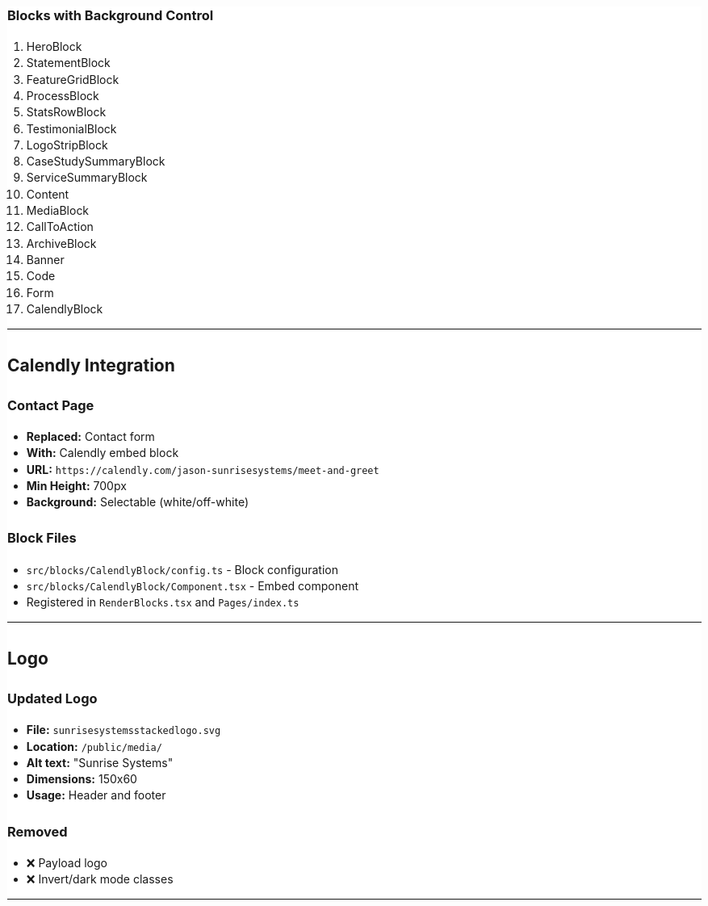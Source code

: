 ### Blocks with Background Control
1. HeroBlock
2. StatementBlock
3. FeatureGridBlock
4. ProcessBlock
5. StatsRowBlock
6. TestimonialBlock
7. LogoStripBlock
8. CaseStudySummaryBlock
9. ServiceSummaryBlock
10. Content
11. MediaBlock
12. CallToAction
13. ArchiveBlock
14. Banner
15. Code
16. Form
17. CalendlyBlock

---

## Calendly Integration

### Contact Page
- **Replaced:** Contact form
- **With:** Calendly embed block
- **URL:** `https://calendly.com/jason-sunrisesystems/meet-and-greet`
- **Min Height:** 700px
- **Background:** Selectable (white/off-white)

### Block Files
- `src/blocks/CalendlyBlock/config.ts` - Block configuration
- `src/blocks/CalendlyBlock/Component.tsx` - Embed component
- Registered in `RenderBlocks.tsx` and `Pages/index.ts`

---

## Logo

### Updated Logo
- **File:** `sunrisesystemsstackedlogo.svg`
- **Location:** `/public/media/`
- **Alt text:** "Sunrise Systems"
- **Dimensions:** 150x60
- **Usage:** Header and footer

### Removed
- ❌ Payload logo
- ❌ Invert/dark mode classes

---
